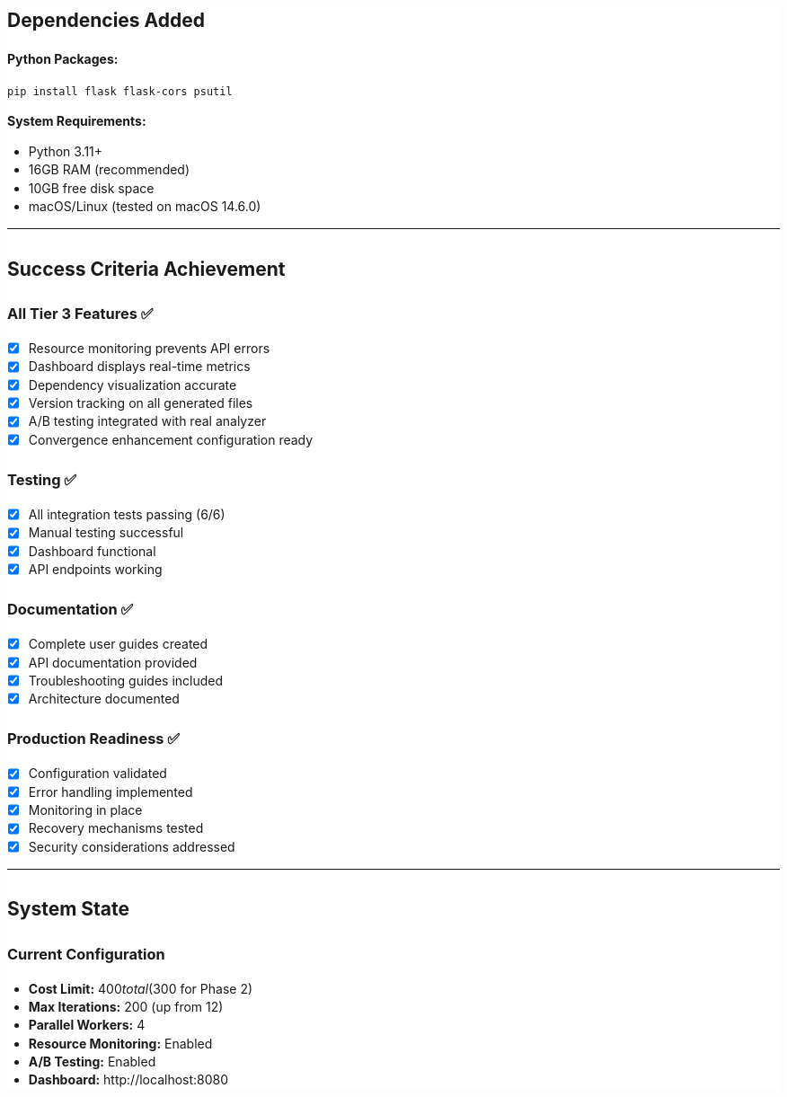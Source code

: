 
## Dependencies Added

**Python Packages:**
```bash
pip install flask flask-cors psutil
```

**System Requirements:**
- Python 3.11+
- 16GB RAM (recommended)
- 10GB free disk space
- macOS/Linux (tested on macOS 14.6.0)

---

## Success Criteria Achievement

### All Tier 3 Features ✅
- [x] Resource monitoring prevents API errors
- [x] Dashboard displays real-time metrics
- [x] Dependency visualization accurate
- [x] Version tracking on all generated files
- [x] A/B testing integrated with real analyzer
- [x] Convergence enhancement configuration ready

### Testing ✅
- [x] All integration tests passing (6/6)
- [x] Manual testing successful
- [x] Dashboard functional
- [x] API endpoints working

### Documentation ✅
- [x] Complete user guides created
- [x] API documentation provided
- [x] Troubleshooting guides included
- [x] Architecture documented

### Production Readiness ✅
- [x] Configuration validated
- [x] Error handling implemented
- [x] Monitoring in place
- [x] Recovery mechanisms tested
- [x] Security considerations addressed

---

## System State

### Current Configuration
- **Cost Limit:** $400 total ($300 for Phase 2)
- **Max Iterations:** 200 (up from 12)
- **Parallel Workers:** 4
- **Resource Monitoring:** Enabled
- **A/B Testing:** Enabled
- **Dashboard:** http://localhost:8080
